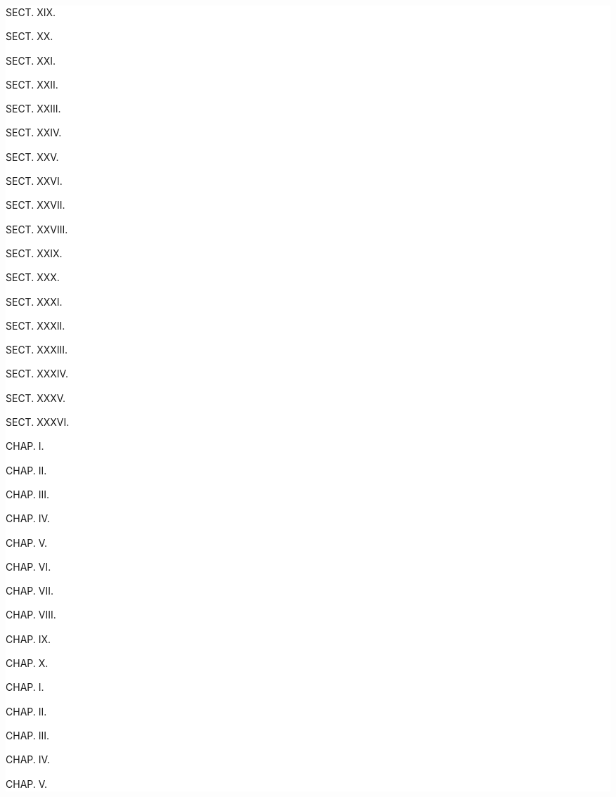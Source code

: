 SECT. XIX.

SECT. XX.

SECT. XXI.

SECT. XXII.

SECT. XXIII.

SECT. XXIV.

SECT. XXV.

SECT. XXVI.

SECT. XXVII.

SECT. XXVIII.

SECT. XXIX.

SECT. XXX.

SECT. XXXI.

SECT. XXXII.

SECT. XXXIII.

SECT. XXXIV.

SECT. XXXV.

SECT. XXXVI.

CHAP. I.

CHAP. II.

CHAP. III.

CHAP. IV.

CHAP. V.

CHAP. VI.

CHAP. VII.

CHAP. VIII.

CHAP. IX.

CHAP. X.

CHAP. I.

CHAP. II.

CHAP. III.

CHAP. IV.

CHAP. V.
